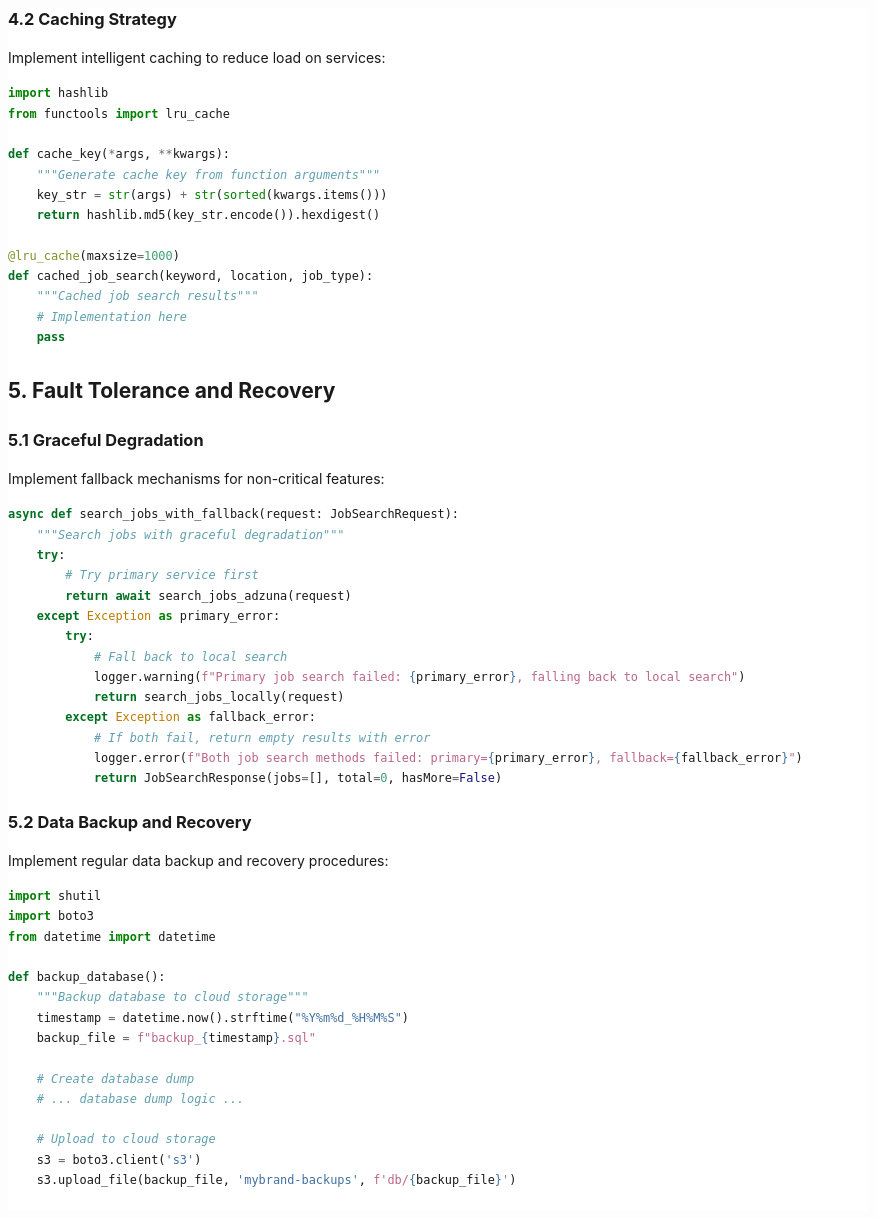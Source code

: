 
### 4.2 Caching Strategy
Implement intelligent caching to reduce load on services:

```python
import hashlib
from functools import lru_cache

def cache_key(*args, **kwargs):
    """Generate cache key from function arguments"""
    key_str = str(args) + str(sorted(kwargs.items()))
    return hashlib.md5(key_str.encode()).hexdigest()

@lru_cache(maxsize=1000)
def cached_job_search(keyword, location, job_type):
    """Cached job search results"""
    # Implementation here
    pass
```

## 5. Fault Tolerance and Recovery

### 5.1 Graceful Degradation
Implement fallback mechanisms for non-critical features:

```python
async def search_jobs_with_fallback(request: JobSearchRequest):
    """Search jobs with graceful degradation"""
    try:
        # Try primary service first
        return await search_jobs_adzuna(request)
    except Exception as primary_error:
        try:
            # Fall back to local search
            logger.warning(f"Primary job search failed: {primary_error}, falling back to local search")
            return search_jobs_locally(request)
        except Exception as fallback_error:
            # If both fail, return empty results with error
            logger.error(f"Both job search methods failed: primary={primary_error}, fallback={fallback_error}")
            return JobSearchResponse(jobs=[], total=0, hasMore=False)
```

### 5.2 Data Backup and Recovery
Implement regular data backup and recovery procedures:

```python
import shutil
import boto3
from datetime import datetime

def backup_database():
    """Backup database to cloud storage"""
    timestamp = datetime.now().strftime("%Y%m%d_%H%M%S")
    backup_file = f"backup_{timestamp}.sql"
    
    # Create database dump
    # ... database dump logic ...
    
    # Upload to cloud storage
    s3 = boto3.client('s3')
    s3.upload_file(backup_file, 'mybrand-backups', f'db/{backup_file}')
    
```